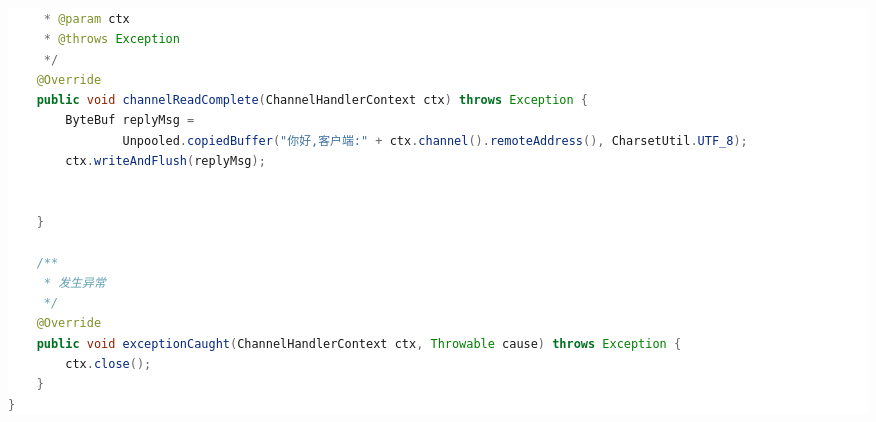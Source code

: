 ```java
     * @param ctx
     * @throws Exception
     */
    @Override
    public void channelReadComplete(ChannelHandlerContext ctx) throws Exception {
        ByteBuf replyMsg =
                Unpooled.copiedBuffer("你好,客户端:" + ctx.channel().remoteAddress(), CharsetUtil.UTF_8);
        ctx.writeAndFlush(replyMsg);


    }

    /**
     * 发生异常
     */
    @Override
    public void exceptionCaught(ChannelHandlerContext ctx, Throwable cause) throws Exception {
        ctx.close();
    }
}

```

































